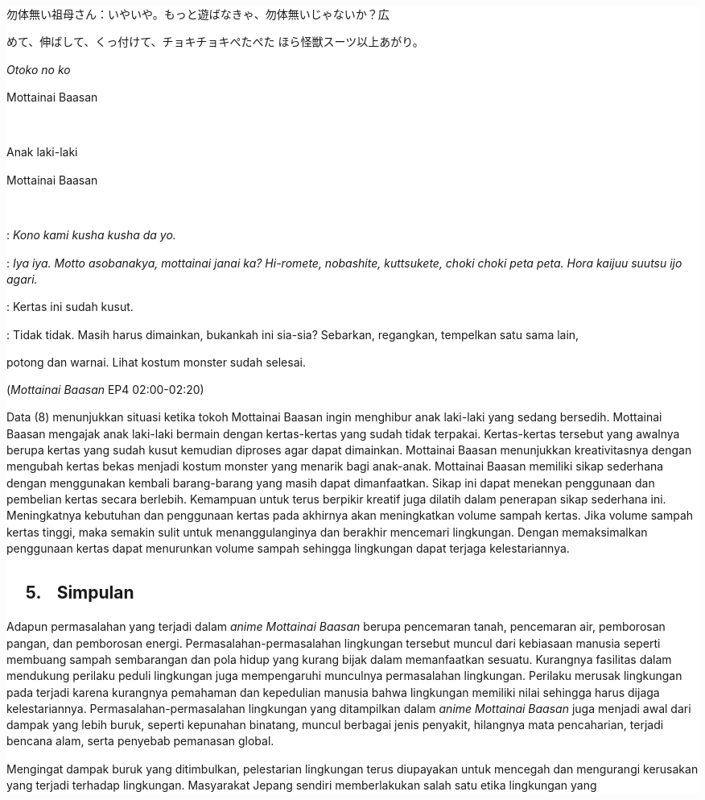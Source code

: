 <p><span class="font1">勿体無い祖母さん：いやいや。もっと遊ばなきゃ、勿体無いじゃないか？広</span></p>
<p><span class="font1">めて、伸ばして、くっ付けて、チョキチョキぺたぺた ほら怪獣スーツ以上あがり。</span></p>
<div>
<p><span class="font7" style="font-style:italic;">Otoko no ko</span></p>
<p><span class="font7">Mottainai Baasan</span></p>
</div><br clear="all">
<div>
<p><span class="font7">Anak laki-laki</span></p>
<p><span class="font7">Mottainai Baasan</span></p>
</div><br clear="all">
<p><span class="font7">: </span><span class="font7" style="font-style:italic;">Kono kami kusha kusha da yo.</span></p>
<p><span class="font7">: </span><span class="font7" style="font-style:italic;">Iya iya. Motto asobanakya, mottainai janai ka? Hi-romete, nobashite, kuttsukete, choki choki peta peta. Hora kaijuu suutsu ijo agari.</span></p>
<p><span class="font7">: Kertas ini sudah kusut.</span></p>
<p><span class="font7">: Tidak tidak. Masih harus dimainkan, bukankah ini sia-sia? Sebarkan, regangkan, tempelkan satu sama lain,</span></p>
<p><span class="font7">potong dan warnai. Lihat kostum monster sudah selesai.</span></p>
<p><span class="font7">(</span><span class="font7" style="font-style:italic;">Mottainai Baasan</span><span class="font7"> EP4 02:00-02:20)</span></p>
<p><span class="font7">Data (8) menunjukkan situasi ketika tokoh Mottainai Baasan ingin menghibur anak laki-laki yang sedang bersedih. Mottainai Baasan mengajak anak laki-laki bermain dengan kertas-kertas yang sudah tidak terpakai. Kertas-kertas tersebut yang awalnya berupa kertas yang sudah kusut kemudian diproses agar dapat dimainkan. Mottainai Baasan menunjukkan kreativitasnya dengan mengubah kertas bekas menjadi kostum monster yang menarik bagi anak-anak. Mottainai Baasan memiliki sikap sederhana dengan menggunakan kembali barang-barang yang masih dapat dimanfaatkan. Sikap ini dapat menekan penggunaan dan pembelian kertas secara berlebih. Kemampuan untuk terus berpikir kreatif juga dilatih dalam penerapan sikap sederhana ini. Meningkatnya kebutuhan dan penggunaan kertas pada akhirnya akan meningkatkan volume sampah kertas. Jika volume sampah kertas tinggi, maka semakin sulit untuk menanggulanginya dan berakhir mencemari lingkungan. Dengan memaksimalkan penggunaan kertas dapat menurunkan volume sampah sehingga lingkungan dapat terjaga kelestariannya.</span></p>
<ul style="list-style:none;"><li>
<h2><a name="bookmark21"></a><span class="font7" style="font-weight:bold;"><a name="bookmark22"></a>5. &nbsp;&nbsp;&nbsp;Simpulan</span></h2></li></ul>
<p><span class="font7">Adapun permasalahan yang terjadi dalam </span><span class="font7" style="font-style:italic;">anime Mottainai Baasan</span><span class="font7"> berupa pencemaran tanah, pencemaran air, pemborosan pangan, dan pemborosan energi. Permasalahan-permasalahan lingkungan tersebut muncul dari kebiasaan manusia seperti membuang sampah sembarangan dan pola hidup yang kurang bijak dalam memanfaatkan sesuatu. Kurangnya fasilitas dalam mendukung perilaku peduli lingkungan juga mempengaruhi munculnya permasalahan lingkungan. Perilaku merusak lingkungan pada terjadi karena kurangnya pemahaman dan kepedulian manusia bahwa lingkungan memiliki nilai sehingga harus dijaga kelestariannya. Permasalahan-permasalahan lingkungan yang ditampilkan dalam </span><span class="font7" style="font-style:italic;">anime Mottainai Baasan</span><span class="font7"> juga menjadi awal dari dampak yang lebih buruk, seperti kepunahan binatang, muncul berbagai jenis penyakit, hilangnya mata pencaharian, terjadi bencana alam, serta penyebab pemanasan global.</span></p>
<p><span class="font7">Mengingat dampak buruk yang ditimbulkan, pelestarian lingkungan terus diupayakan untuk mencegah dan mengurangi kerusakan yang terjadi terhadap lingkungan. Masyarakat Jepang sendiri memberlakukan salah satu etika lingkungan yang</span></p>
